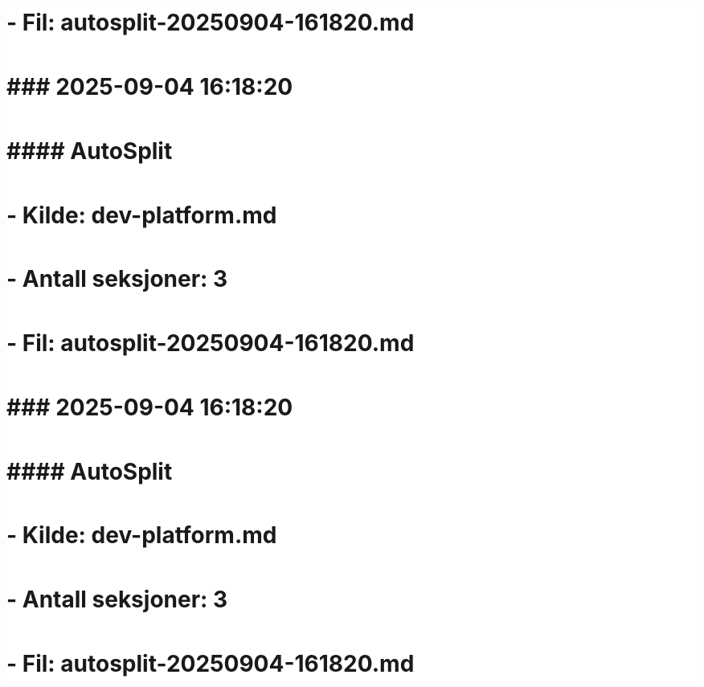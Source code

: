 # \- Fil: autosplit-20250904-161820.md

#

#

#

#

# \### 2025-09-04 16:18:20

# \#### AutoSplit

# \- Kilde: dev-platform.md

# \- Antall seksjoner: 3

# \- Fil: autosplit-20250904-161820.md

#

#

#

#

# \### 2025-09-04 16:18:20

# \#### AutoSplit

# \- Kilde: dev-platform.md

# \- Antall seksjoner: 3

# \- Fil: autosplit-20250904-161820.md

#

#

#
